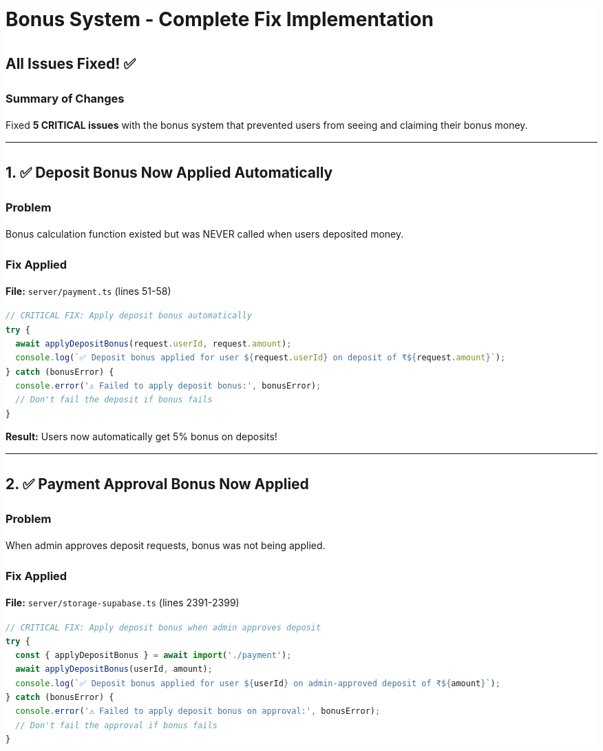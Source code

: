 # Bonus System - Complete Fix Implementation

## All Issues Fixed! ✅

### Summary of Changes

Fixed **5 CRITICAL issues** with the bonus system that prevented users from seeing and claiming their bonus money.

---

## 1. ✅ Deposit Bonus Now Applied Automatically

### Problem
Bonus calculation function existed but was NEVER called when users deposited money.

### Fix Applied
**File:** `server/payment.ts` (lines 51-58)

```typescript
// CRITICAL FIX: Apply deposit bonus automatically
try {
  await applyDepositBonus(request.userId, request.amount);
  console.log(`✅ Deposit bonus applied for user ${request.userId} on deposit of ₹${request.amount}`);
} catch (bonusError) {
  console.error('⚠️ Failed to apply deposit bonus:', bonusError);
  // Don't fail the deposit if bonus fails
}
```

**Result:** Users now automatically get 5% bonus on deposits!

---

## 2. ✅ Payment Approval Bonus Now Applied

### Problem
When admin approves deposit requests, bonus was not being applied.

### Fix Applied
**File:** `server/storage-supabase.ts` (lines 2391-2399)

```typescript
// CRITICAL FIX: Apply deposit bonus when admin approves deposit
try {
  const { applyDepositBonus } = await import('./payment');
  await applyDepositBonus(userId, amount);
  console.log(`✅ Deposit bonus applied for user ${userId} on admin-approved deposit of ₹${amount}`);
} catch (bonusError) {
  console.error('⚠️ Failed to apply deposit bonus on approval:', bonusError);
  // Don't fail the approval if bonus fails
}
```
